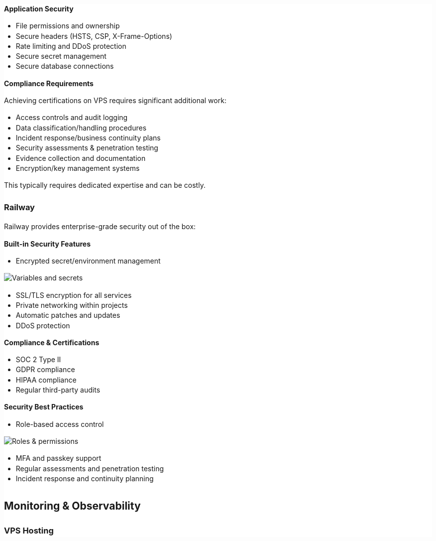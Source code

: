 **Application Security**

* File permissions and ownership
* Secure headers (HSTS, CSP, X-Frame-Options)
* Rate limiting and DDoS protection
* Secure secret management
* Secure database connections

**Compliance Requirements**

Achieving certifications on VPS requires significant additional work:

* Access controls and audit logging
* Data classification/handling procedures
* Incident response/business continuity plans
* Security assessments & penetration testing
* Evidence collection and documentation
* Encryption/key management systems

This typically requires dedicated expertise and can be costly.

### Railway

Railway provides enterprise-grade security out of the box:

**Built-in Security Features**

* Encrypted secret/environment management

![Variables and secrets](https://res.cloudinary.com/railway/image/upload/v1758247839/docs/variables_sfcgve.png)


* SSL/TLS encryption for all services
* Private networking within projects
* Automatic patches and updates
* DDoS protection

**Compliance & Certifications**

* SOC 2 Type II
* GDPR compliance
* HIPAA compliance
* Regular third-party audits

**Security Best Practices**

* Role-based access control

![Roles & permissions](https://res.cloudinary.com/railway/image/upload/v1758247840/docs/roles_rhtj7v.png)

* MFA and passkey support
* Regular assessments and penetration testing
* Incident response and continuity planning


## Monitoring & Observability

### VPS Hosting

